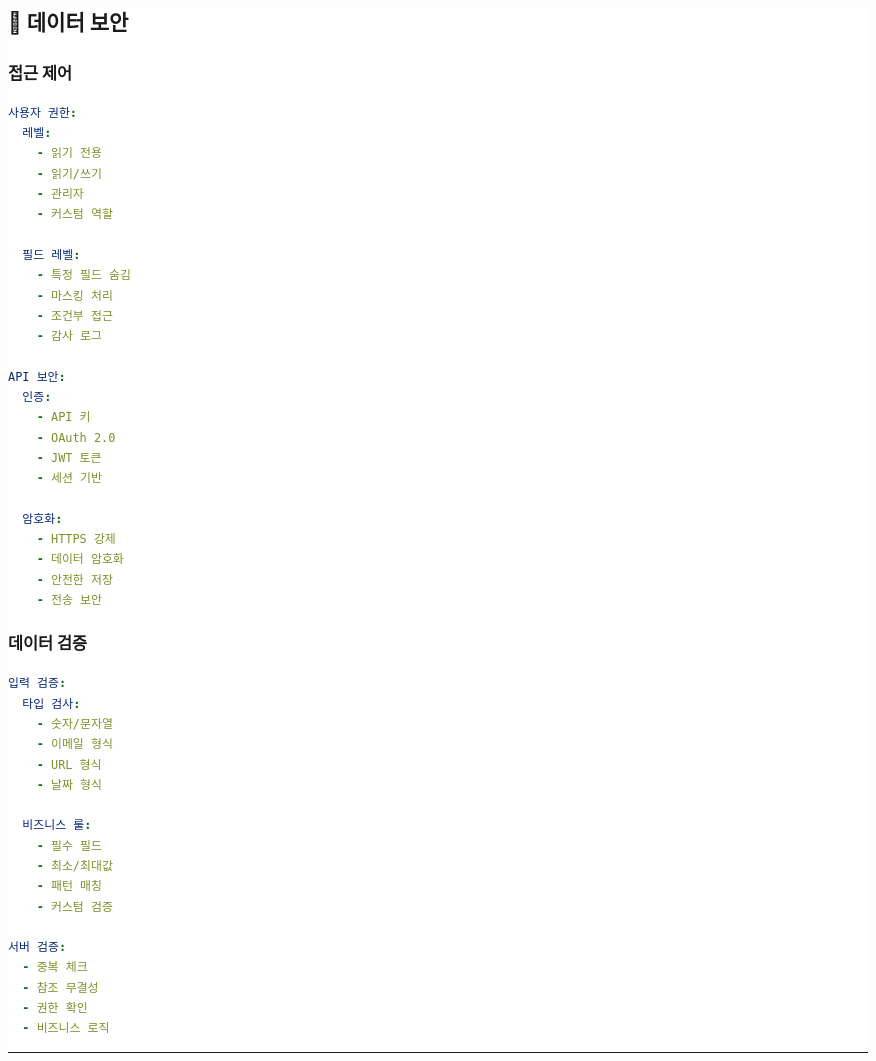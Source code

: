 
## 🔐 데이터 보안

### **접근 제어**
```yaml
사용자 권한:
  레벨:
    - 읽기 전용
    - 읽기/쓰기
    - 관리자
    - 커스텀 역할
  
  필드 레벨:
    - 특정 필드 숨김
    - 마스킹 처리
    - 조건부 접근
    - 감사 로그

API 보안:
  인증:
    - API 키
    - OAuth 2.0
    - JWT 토큰
    - 세션 기반
  
  암호화:
    - HTTPS 강제
    - 데이터 암호화
    - 안전한 저장
    - 전송 보안
```

### **데이터 검증**
```yaml
입력 검증:
  타입 검사:
    - 숫자/문자열
    - 이메일 형식
    - URL 형식
    - 날짜 형식
  
  비즈니스 룰:
    - 필수 필드
    - 최소/최대값
    - 패턴 매칭
    - 커스텀 검증

서버 검증:
  - 중복 체크
  - 참조 무결성
  - 권한 확인
  - 비즈니스 로직
```

---